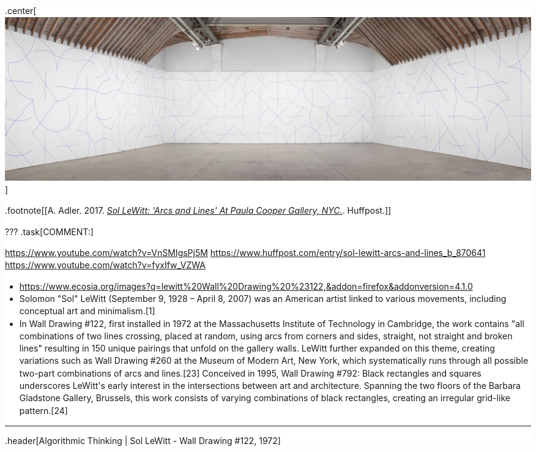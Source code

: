 .center[<img src="../02_scripts/img/05/lewitt_01.jpeg" alt="lewitt_01" style="width:100%;">]


.footnote[[A. Adler. 2017. [*Sol LeWitt: 'Arcs and Lines' At Paula Cooper Gallery, NYC.*](https://www.huffpost.com/entry/sol-lewitt-arcs-and-lines_b_870641). Huffpost.]]


???
.task[COMMENT:]  

https://www.youtube.com/watch?v=VnSMIgsPj5M
https://www.huffpost.com/entry/sol-lewitt-arcs-and-lines_b_870641
https://www.youtube.com/watch?v=fyxIfw_VZWA

* https://www.ecosia.org/images?q=lewitt%20Wall%20Drawing%20%23122,&addon=firefox&addonversion=4.1.0
* Solomon "Sol" LeWitt (September 9, 1928 – April 8, 2007) was an American artist linked to various movements, including conceptual art and minimalism.[1] 
* In Wall Drawing #122, first installed in 1972 at the Massachusetts Institute of Technology in Cambridge, the work contains "all combinations of two lines crossing, placed at random, using arcs from corners and sides, straight, not straight and broken lines" resulting in 150 unique pairings that unfold on the gallery walls. LeWitt further expanded on this theme, creating variations such as Wall Drawing #260 at the Museum of Modern Art, New York, which systematically runs through all possible two-part combinations of arcs and lines.[23] Conceived in 1995, Wall Drawing #792: Black rectangles and squares underscores LeWitt's early interest in the intersections between art and architecture. Spanning the two floors of the Barbara Gladstone Gallery, Brussels, this work consists of varying combinations of black rectangles, creating an irregular grid-like pattern.[24]

---
.header[Algorithmic Thinking | Sol LeWitt - Wall Drawing #122, 1972]
